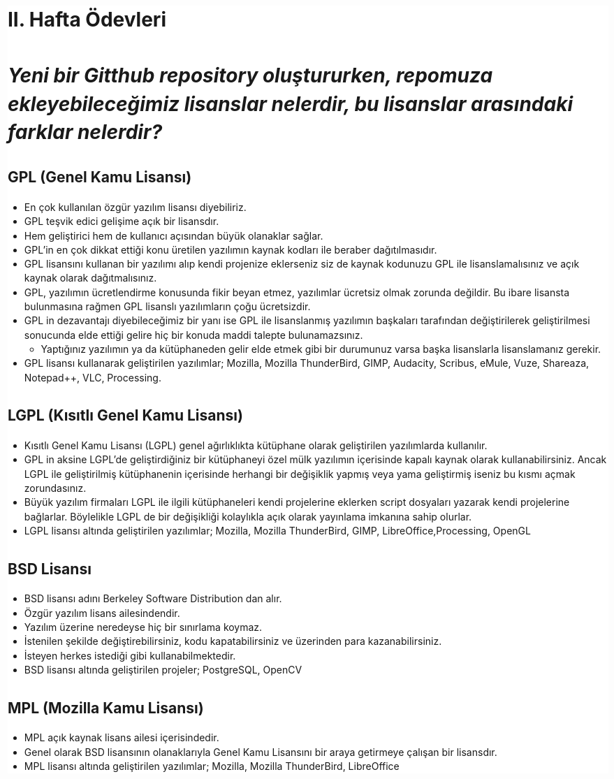 # II. Hafta Ödevleri

# *Yeni bir Gitthub repository oluştururken, repomuza ekleyebileceğimiz lisanslar nelerdir, bu lisanslar arasındaki farklar nelerdir?*
## GPL (Genel Kamu Lisansı)
- En çok kullanılan özgür yazılım lisansı diyebiliriz. 
- GPL teşvik edici gelişime açık bir lisansdır. 
- Hem geliştirici hem de kullanıcı açısından büyük olanaklar sağlar. 
- GPL’in en çok dikkat ettiği konu üretilen yazılımın kaynak kodları ile beraber dağıtılmasıdır.
- GPL lisansını kullanan bir yazılımı alıp kendi projenize eklerseniz siz de kaynak kodunuzu GPL ile lisanslamalısınız ve açık kaynak olarak dağıtmalısınız. 
- GPL, yazılımın ücretlendirme konusunda fikir beyan etmez, yazılımlar ücretsiz olmak zorunda değildir. Bu ibare lisansta bulunmasına rağmen GPL lisanslı yazılımların çoğu ücretsizdir.
- GPL in dezavantajı diyebileceğimiz bir yanı ise GPL ile lisanslanmış yazılımın başkaları tarafından değiştirilerek geliştirilmesi sonucunda elde ettiği gelire hiç bir konuda maddi talepte bulunamazsınız. 
  - Yaptığınız yazılımın ya da kütüphaneden gelir elde etmek gibi bir durumunuz varsa başka lisanslarla lisanslamanız gerekir.
- GPL lisansı kullanarak geliştirilen yazılımlar; Mozilla, Mozilla ThunderBird, GIMP, Audacity, Scribus, eMule, Vuze, Shareaza, Notepad++, VLC, Processing.

## LGPL (Kısıtlı Genel Kamu Lisansı)
- Kısıtlı Genel Kamu Lisansı (LGPL) genel ağırlıklıkta kütüphane olarak geliştirilen yazılımlarda kullanılır. 
- GPL in aksine LGPL’de geliştirdiğiniz bir kütüphaneyi özel mülk yazılımın içerisinde kapalı kaynak olarak kullanabilirsiniz. Ancak LGPL ile geliştirilmiş kütüphanenin içerisinde herhangi bir değişiklik yapmış veya yama geliştirmiş iseniz bu kısmı açmak zorundasınız.
- Büyük yazılım firmaları LGPL ile ilgili kütüphaneleri kendi projelerine eklerken script dosyaları yazarak kendi projelerine bağlarlar. Böylelikle LGPL de bir değişikliği kolaylıkla açık olarak yayınlama imkanına sahip olurlar.
- LGPL lisansı altında geliştirilen yazılımlar; Mozilla, Mozilla ThunderBird, GIMP, LibreOffice,Processing, OpenGL

## BSD Lisansı
- BSD lisansı adını Berkeley Software Distribution dan alır. 
- Özgür yazılım lisans ailesindendir. 
- Yazılım üzerine neredeyse hiç bir sınırlama koymaz. 
- İstenilen şekilde değiştirebilirsiniz, kodu kapatabilirsiniz ve üzerinden para kazanabilirsiniz. 
- İsteyen herkes istediği gibi kullanabilmektedir.
- BSD lisansı altında geliştirilen projeler; PostgreSQL, OpenCV

## MPL (Mozilla Kamu Lisansı)
- MPL açık kaynak lisans ailesi içerisindedir. 
- Genel olarak BSD lisansının olanaklarıyla Genel Kamu Lisansını bir araya getirmeye çalışan bir lisansdır.
- MPL lisansı altında geliştirilen yazılımlar; Mozilla, Mozilla ThunderBird, LibreOffice
